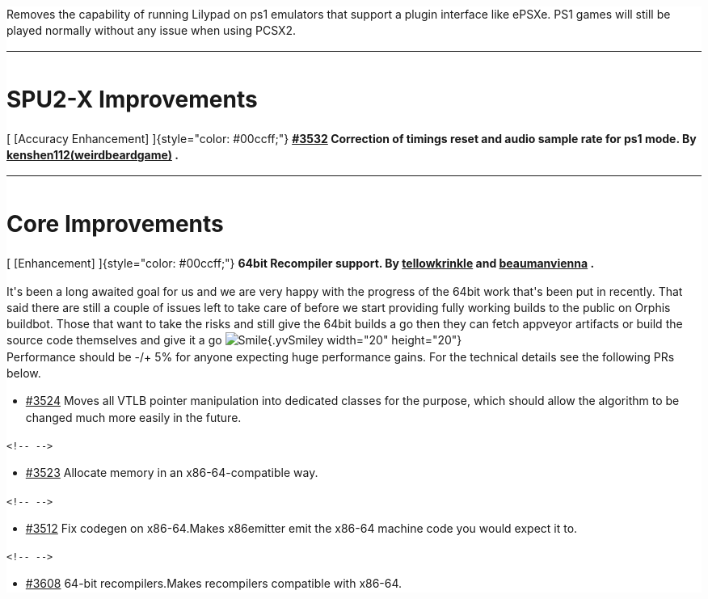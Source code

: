 Removes the capability of running Lilypad on ps1 emulators that support
a plugin interface like ePSXe. PS1 games will still be played normally
without any issue when using PCSX2.

------------------------------------------------------------------------

# SPU2-X Improvements

[ \[Accuracy Enhancement\] ]{style="color: #00ccff;"}
**[\#3532](https://github.com/PCSX2/pcsx2/pull/3532) Correction of
timings reset and audio sample rate for ps1 mode. By
[kenshen112(weirdbeardgame)](https://github.com/kenshen112) .**

------------------------------------------------------------------------

# Core Improvements

[ \[Enhancement\] ]{style="color: #00ccff;"} **64bit Recompiler support.
By [tellowkrinkle](https://github.com/tellowkrinkle) and
[beaumanvienna](https://github.com/beaumanvienna) .**

It\'s been a long awaited goal for us and we are very happy with the
progress of the 64bit work that\'s been put in recently. That said there
are still a couple of issues left to take care of before we start
providing fully working builds to the public on Orphis buildbot. Those
that want to take the risks and still give the 64bit builds a go then
they can fetch appveyor artifacts or build the source code themselves
and give it a go
![Smile](https://pcsx2.net/images/stories/frontend/smilies/smile.gif){.yvSmiley
width="20" height="20"}\
Performance should be -/+ 5% for anyone expecting huge performance
gains. For the technical details see the following PRs below.

-   [\#3524](https://github.com/PCSX2/pcsx2/pull/3524) Moves all VTLB
    pointer manipulation into dedicated classes for the purpose, which
    should allow the algorithm to be changed much more easily in the
    future.

```{=html}
<!-- -->
```
-   [\#3523](https://github.com/PCSX2/pcsx2/pull/3523) Allocate memory
    in an x86-64-compatible way.

```{=html}
<!-- -->
```
-   [\#3512](https://github.com/PCSX2/pcsx2/pull/3512) Fix codegen on
    x86-64.Makes x86emitter emit the x86-64 machine code you would
    expect it to.

```{=html}
<!-- -->
```
-   [\#3608](https://github.com/PCSX2/pcsx2/pull/3608) 64-bit
    recompilers.Makes recompilers compatible with x86-64.
